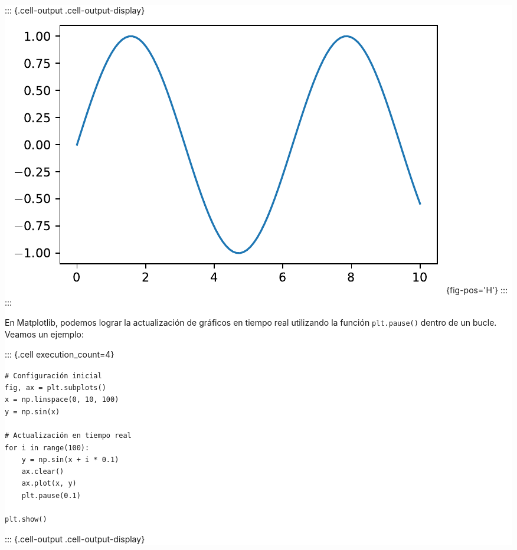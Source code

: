 ::: {.cell-output .cell-output-display}
![](index_files/figure-pdf/cell-4-output-1.pdf){fig-pos='H'}
:::
:::


En Matplotlib, podemos lograr la actualización de gráficos en tiempo real utilizando la función `plt.pause()` dentro de un bucle. Veamos un ejemplo:

::: {.cell execution_count=4}
``` {.python .cell-code}
# Configuración inicial
fig, ax = plt.subplots()
x = np.linspace(0, 10, 100)
y = np.sin(x)

# Actualización en tiempo real
for i in range(100):
    y = np.sin(x + i * 0.1)
    ax.clear()
    ax.plot(x, y)
    plt.pause(0.1)

plt.show()
```

::: {.cell-output .cell-output-display}
